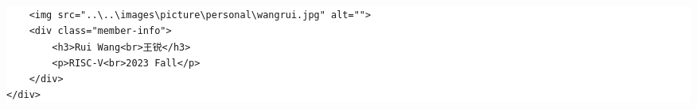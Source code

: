         <img src="..\..\images\picture\personal\wangrui.jpg" alt="">
        <div class="member-info">
            <h3>Rui Wang<br>王锐</h3>
            <p>RISC-V<br>2023 Fall</p>
        </div>
    </div>
</div>

<div class="row">
    <div class="member">